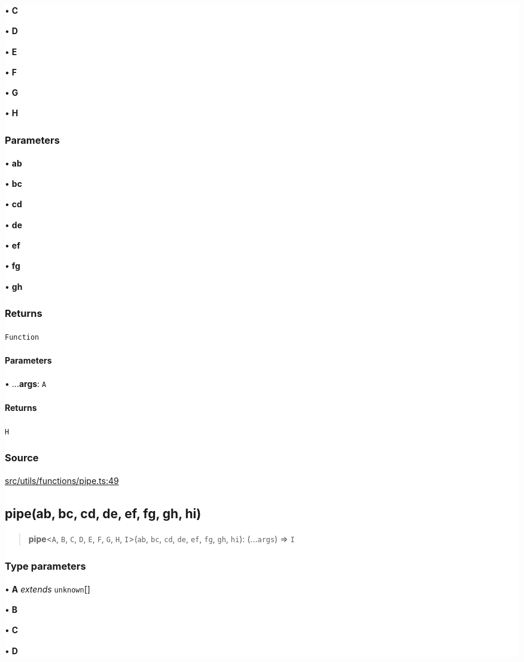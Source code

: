 • **C**

• **D**

• **E**

• **F**

• **G**

• **H**

### Parameters

• **ab**

• **bc**

• **cd**

• **de**

• **ef**

• **fg**

• **gh**

### Returns

`Function`

#### Parameters

• ...**args**: `A`

#### Returns

`H`

### Source

[src/utils/functions/pipe.ts:49](https://github.com/AhmadHddad/h-utils/blob/8e9e542f98b1a43a336ce585dc8666b21b0e894d/src/utils/functions/pipe.ts#L49)

## pipe(ab, bc, cd, de, ef, fg, gh, hi)

> **pipe**\<`A`, `B`, `C`, `D`, `E`, `F`, `G`, `H`, `I`\>(`ab`, `bc`, `cd`, `de`, `ef`, `fg`, `gh`, `hi`): (...`args`) => `I`

### Type parameters

• **A** *extends* `unknown`[]

• **B**

• **C**

• **D**
